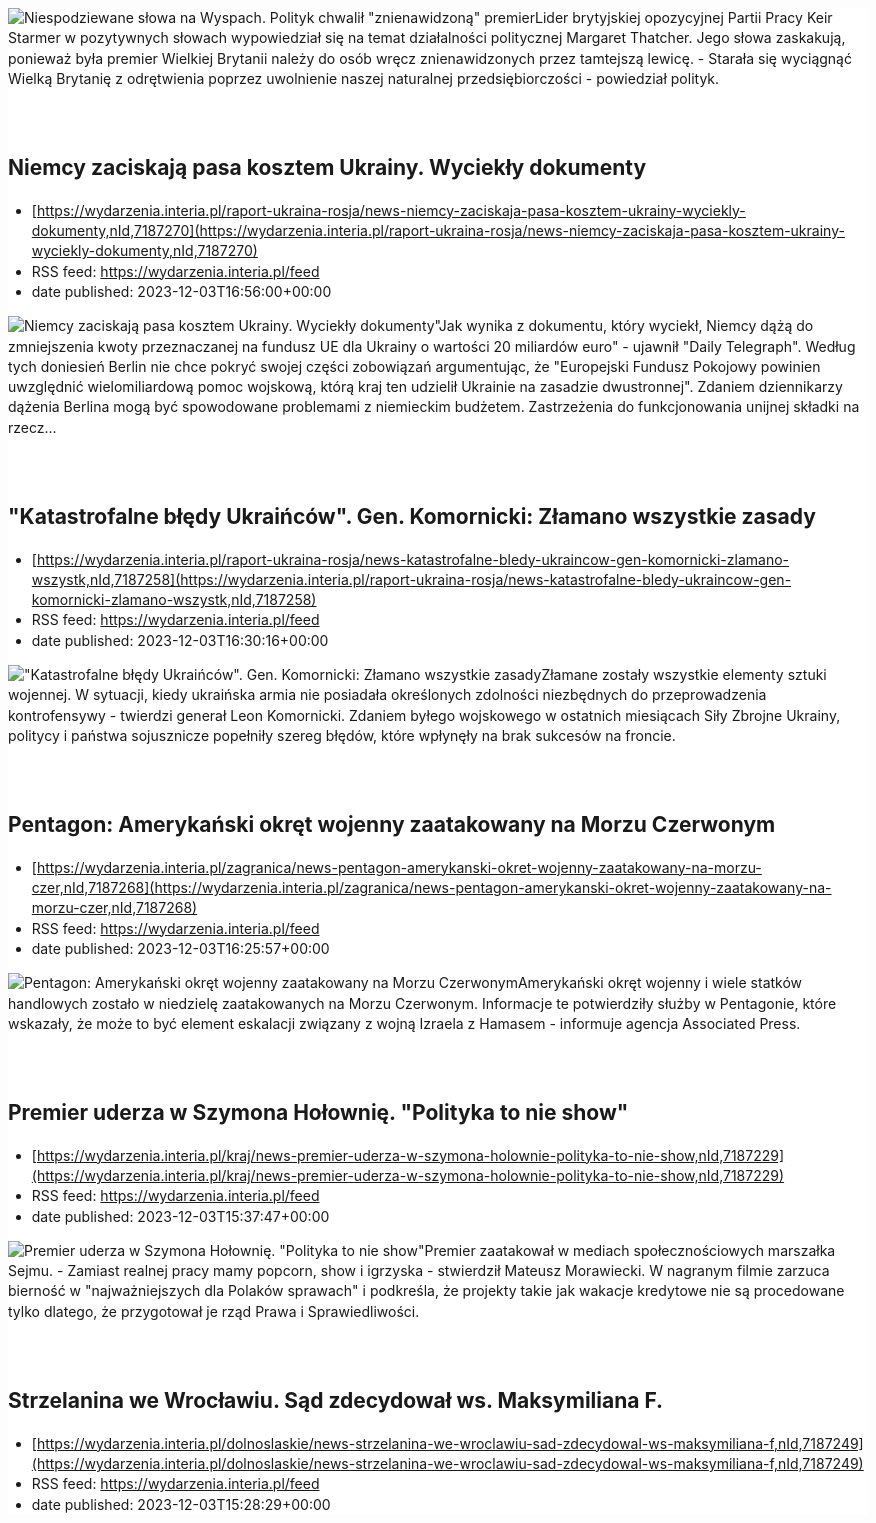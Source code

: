 <p><a href="https://wydarzenia.interia.pl/zagranica/news-niespodziewane-slowa-na-wyspach-polityk-chwalil-znienawidzon,nId,7187271"><img align="left" alt="Niespodziewane słowa na Wyspach. Polityk chwalił &quot;znienawidzoną&quot; premier" src="https://i.iplsc.com/niespodziewane-slowa-na-wyspach-polityk-chwalil-znienawidzon/000I52LSCPLTDDSV-C321.jpg" /></a>Lider brytyjskiej opozycyjnej Partii Pracy Keir Starmer w pozytywnych słowach wypowiedział się na temat działalności politycznej Margaret Thatcher. Jego słowa zaskakują, ponieważ była premier Wielkiej Brytanii należy do osób wręcz znienawidzonych przez tamtejszą lewicę. - Starała się wyciągnąć Wielką Brytanię z odrętwienia poprzez uwolnienie naszej naturalnej przedsiębiorczości - powiedział polityk. </p><br clear="all" />

## Niemcy zaciskają pasa kosztem Ukrainy. Wyciekły dokumenty
 - [https://wydarzenia.interia.pl/raport-ukraina-rosja/news-niemcy-zaciskaja-pasa-kosztem-ukrainy-wyciekly-dokumenty,nId,7187270](https://wydarzenia.interia.pl/raport-ukraina-rosja/news-niemcy-zaciskaja-pasa-kosztem-ukrainy-wyciekly-dokumenty,nId,7187270)
 - RSS feed: https://wydarzenia.interia.pl/feed
 - date published: 2023-12-03T16:56:00+00:00

<p><a href="https://wydarzenia.interia.pl/raport-ukraina-rosja/news-niemcy-zaciskaja-pasa-kosztem-ukrainy-wyciekly-dokumenty,nId,7187270"><img align="left" alt="Niemcy zaciskają pasa kosztem Ukrainy. Wyciekły dokumenty" src="https://i.iplsc.com/niemcy-zaciskaja-pasa-kosztem-ukrainy-wyciekly-dokumenty/000I52LTF8SFN3FX-C321.jpg" /></a>&quot;Jak wynika z dokumentu, który wyciekł, Niemcy dążą do zmniejszenia kwoty przeznaczanej na fundusz UE dla Ukrainy o wartości 20 miliardów euro&quot; - ujawnił &quot;Daily Telegraph&quot;. Według tych doniesień Berlin nie chce pokryć swojej części zobowiązań argumentując, że &quot;Europejski Fundusz Pokojowy powinien uwzględnić wielomiliardową pomoc wojskową, którą kraj ten udzielił Ukrainie na zasadzie dwustronnej&quot;. Zdaniem dziennikarzy dążenia Berlina mogą być spowodowane problemami z niemieckim budżetem. Zastrzeżenia do funkcjonowania unijnej składki na rzecz...</p><br clear="all" />

## "Katastrofalne błędy Ukraińców". Gen. Komornicki: Złamano wszystkie zasady
 - [https://wydarzenia.interia.pl/raport-ukraina-rosja/news-katastrofalne-bledy-ukraincow-gen-komornicki-zlamano-wszystk,nId,7187258](https://wydarzenia.interia.pl/raport-ukraina-rosja/news-katastrofalne-bledy-ukraincow-gen-komornicki-zlamano-wszystk,nId,7187258)
 - RSS feed: https://wydarzenia.interia.pl/feed
 - date published: 2023-12-03T16:30:16+00:00

<p><a href="https://wydarzenia.interia.pl/raport-ukraina-rosja/news-katastrofalne-bledy-ukraincow-gen-komornicki-zlamano-wszystk,nId,7187258"><img align="left" alt="&quot;Katastrofalne błędy Ukraińców&quot;. Gen. Komornicki: Złamano wszystkie zasady" src="https://i.iplsc.com/katastrofalne-bledy-ukraincow-gen-komornicki-zlamano-wszystk/000I52JGXY17W3LQ-C321.jpg" /></a>Złamane zostały wszystkie elementy sztuki wojennej. W sytuacji, kiedy ukraińska armia nie posiadała określonych zdolności niezbędnych do przeprowadzenia kontrofensywy - twierdzi generał Leon Komornicki. Zdaniem byłego wojskowego w ostatnich miesiącach Siły Zbrojne Ukrainy, politycy i państwa sojusznicze popełniły szereg błędów, które wpłynęły na brak sukcesów na froncie.</p><br clear="all" />

## Pentagon: Amerykański okręt wojenny zaatakowany na Morzu Czerwonym
 - [https://wydarzenia.interia.pl/zagranica/news-pentagon-amerykanski-okret-wojenny-zaatakowany-na-morzu-czer,nId,7187268](https://wydarzenia.interia.pl/zagranica/news-pentagon-amerykanski-okret-wojenny-zaatakowany-na-morzu-czer,nId,7187268)
 - RSS feed: https://wydarzenia.interia.pl/feed
 - date published: 2023-12-03T16:25:57+00:00

<p><a href="https://wydarzenia.interia.pl/zagranica/news-pentagon-amerykanski-okret-wojenny-zaatakowany-na-morzu-czer,nId,7187268"><img align="left" alt="Pentagon: Amerykański okręt wojenny zaatakowany na Morzu Czerwonym" src="https://i.iplsc.com/pentagon-amerykanski-okret-wojenny-zaatakowany-na-morzu-czer/000I52NZFEN5P7UM-C321.jpg" /></a>Amerykański okręt wojenny i wiele statków handlowych zostało w niedzielę zaatakowanych na Morzu Czerwonym. Informacje te potwierdziły służby w Pentagonie, które wskazały, że może to być element eskalacji związany z wojną Izraela z Hamasem - informuje agencja Associated Press.</p><br clear="all" />

## Premier uderza w Szymona Hołownię. "Polityka to nie show"
 - [https://wydarzenia.interia.pl/kraj/news-premier-uderza-w-szymona-holownie-polityka-to-nie-show,nId,7187229](https://wydarzenia.interia.pl/kraj/news-premier-uderza-w-szymona-holownie-polityka-to-nie-show,nId,7187229)
 - RSS feed: https://wydarzenia.interia.pl/feed
 - date published: 2023-12-03T15:37:47+00:00

<p><a href="https://wydarzenia.interia.pl/kraj/news-premier-uderza-w-szymona-holownie-polityka-to-nie-show,nId,7187229"><img align="left" alt="Premier uderza w Szymona Hołownię. &quot;Polityka to nie show&quot;" src="https://i.iplsc.com/premier-uderza-w-szymona-holownie-polityka-to-nie-show/000I52A5DLWSB6UT-C321.jpg" /></a>Premier zaatakował w mediach społecznościowych marszałka Sejmu. - Zamiast realnej pracy mamy popcorn, show i igrzyska - stwierdził Mateusz Morawiecki. W nagranym filmie zarzuca bierność w &quot;najważniejszych dla Polaków sprawach&quot; i podkreśla, że projekty takie jak wakacje kredytowe nie są procedowane tylko dlatego, że przygotował je rząd Prawa i Sprawiedliwości.</p><br clear="all" />

## Strzelanina we Wrocławiu. Sąd zdecydował ws. Maksymiliana F.
 - [https://wydarzenia.interia.pl/dolnoslaskie/news-strzelanina-we-wroclawiu-sad-zdecydowal-ws-maksymiliana-f,nId,7187249](https://wydarzenia.interia.pl/dolnoslaskie/news-strzelanina-we-wroclawiu-sad-zdecydowal-ws-maksymiliana-f,nId,7187249)
 - RSS feed: https://wydarzenia.interia.pl/feed
 - date published: 2023-12-03T15:28:29+00:00
